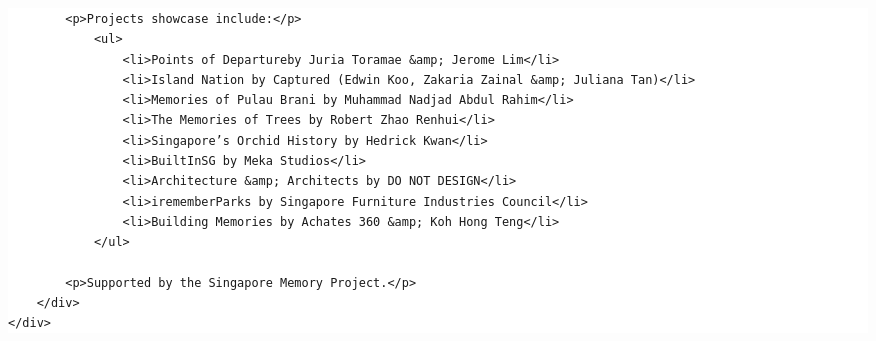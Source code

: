             <p>Projects showcase include:</p>
                <ul>
                    <li>Points of Departureby Juria Toramae &amp; Jerome Lim</li>
                    <li>Island Nation by Captured (Edwin Koo, Zakaria Zainal &amp; Juliana Tan)</li>
                    <li>Memories of Pulau Brani by Muhammad Nadjad Abdul Rahim</li>
                    <li>The Memories of Trees by Robert Zhao Renhui</li>
                    <li>Singapore’s Orchid History by Hedrick Kwan</li>
                    <li>BuiltInSG by Meka Studios</li>
                    <li>Architecture &amp; Architects by DO NOT DESIGN</li>
                    <li>irememberParks by Singapore Furniture Industries Council</li>
                    <li>Building Memories by Achates 360 &amp; Koh Hong Teng</li>
                </ul>

            <p>Supported by the Singapore Memory Project.</p>
        </div>
    </div>
</div>

</section>